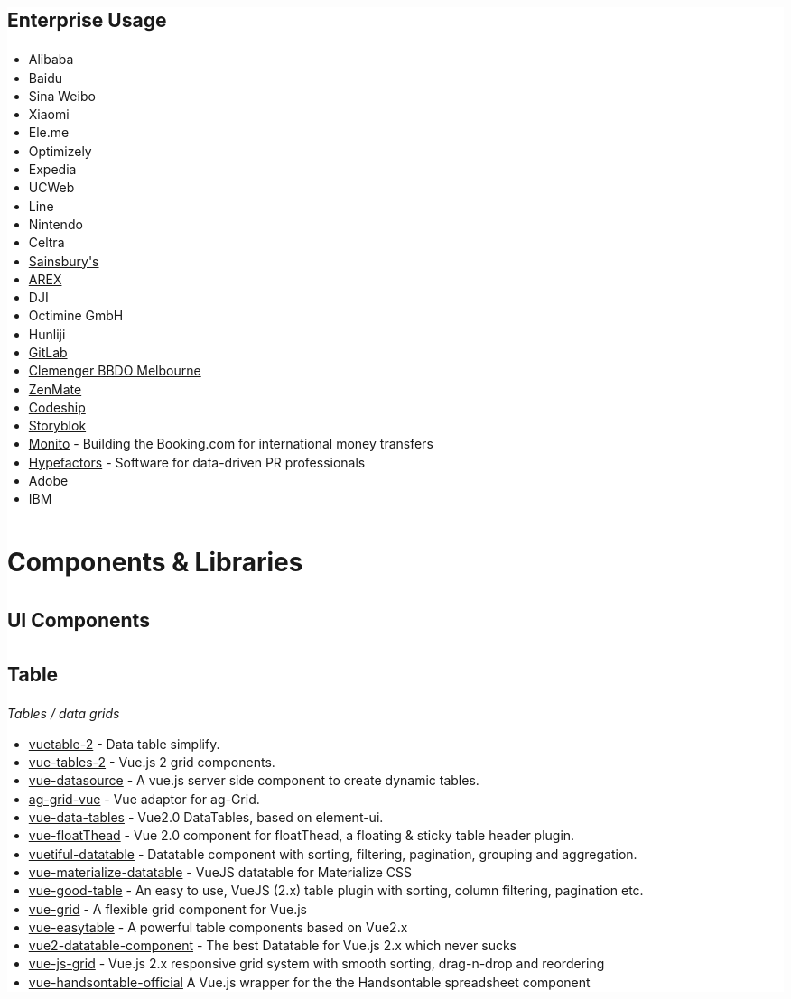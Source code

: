## Enterprise Usage

* Alibaba
* Baidu
* Sina Weibo
* Xiaomi
* Ele.me
* Optimizely
* Expedia
* UCWeb
* Line
* Nintendo
* Celtra
* [Sainsbury's](https://sainsburys.jobs/)
* [AREX](https://arex.io/)
* DJI
* Octimine GmbH
* Hunliji
* [GitLab](https://about.gitlab.com/2016/10/20/why-we-chose-vue/)
* [Clemenger BBDO Melbourne](http://clemengerbbdo.com.au)
* [ZenMate](https://zenmate.com)
* [Codeship](https://blog.codeship.com/consider-vuejs-next-web-project/)
* [Storyblok](https://app.storyblok.com)
* [Monito](https://www.monito.com) - Building the Booking.com for international money transfers
* [Hypefactors](https://hypefactors.com) - Software for data-driven PR professionals
* Adobe
* IBM

# Components & Libraries

## UI Components

## Table

_Tables / data grids_

* [vuetable-2](https://github.com/ratiw/vuetable-2) - Data table simplify.
* [vue-tables-2](https://github.com/matfish2/vue-tables-2) - Vue.js 2 grid components.
* [vue-datasource](https://github.com/coderdiaz/vue-datasource) - A vue.js server side component to create dynamic tables.
* [ag-grid-vue](https://github.com/ceolter/ag-grid-vue) - Vue adaptor for ag-Grid.
* [vue-data-tables](https://github.com/njleonzhang/vue-data-tables) - Vue2.0 DataTables, based on element-ui.
* [vue-floatThead](https://github.com/tmlee/vue-floatThead) - Vue 2.0 component for floatThead, a floating & sticky table header plugin.
* [vuetiful-datatable](https://github.com/andrewcourtice/vuetiful/tree/master/src/components/datatable) - Datatable component with sorting, filtering, pagination, grouping and aggregation.
* [vue-materialize-datatable](https://github.com/MicroDroid/vue-materialize-datatable) - VueJS datatable for Materialize CSS
* [vue-good-table](https://github.com/xaksis/vue-good-table) - An easy to use, VueJS (2.x) table plugin with sorting, column filtering, pagination etc.
* [vue-grid](https://github.com/dzwillia/vue-grid) - A flexible grid component for Vue.js
* [vue-easytable](https://github.com/huangshuwei/vue-easytable) - A powerful table components based on Vue2.x
* [vue2-datatable-component](https://github.com/OneWayTech/vue2-datatable) - The best Datatable for Vue.js 2.x which never sucks
* [vue-js-grid](https://github.com/euvl/vue-js-grid) - Vue.js 2.x responsive grid system with smooth sorting, drag-n-drop and reordering
* [vue-handsontable-official](https://github.com/handsontable/vue-handsontable-official) A Vue.js wrapper for the the Handsontable spreadsheet component